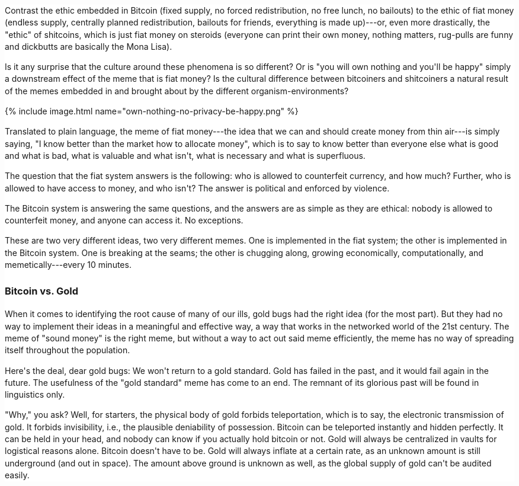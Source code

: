 Contrast the ethic embedded in Bitcoin (fixed supply, no forced
redistribution, no free lunch, no bailouts) to the ethic of fiat money
(endless supply, centrally planned redistribution, bailouts for friends,
everything is made up)---or, even more drastically, the "ethic" of
shitcoins, which is just fiat money on steroids (everyone can print
their own money, nothing matters, rug-pulls are funny and dickbutts are
basically the Mona Lisa).

Is it any surprise that the culture around these phenomena is so
different? Or is "you will own nothing and you'll be happy" simply a
downstream effect of the meme that is fiat money? Is the cultural
difference between bitcoiners and shitcoiners a natural result of the
memes embedded in and brought about by the different
organism-environments?

{% include image.html name="own-nothing-no-privacy-be-happy.png" %}

Translated to plain language, the meme of fiat money---the idea that
we can and should create money from thin air---is simply saying, "I
know better than the market how to allocate money", which is to say to
know better than everyone else what is good and what is bad, what is
valuable and what isn't, what is necessary and what is superfluous.

The question that the fiat system answers is the following: who is
allowed to counterfeit currency, and how much? Further, who is allowed
to have access to money, and who isn't? The answer is political and
enforced by violence.

The Bitcoin system is answering the same questions, and the answers are
as simple as they are ethical: nobody is allowed to counterfeit money,
and anyone can access it. No exceptions.

These are two very different ideas, two very different memes. One is
implemented in the fiat system; the other is implemented in the Bitcoin
system. One is breaking at the seams; the other is chugging along,
growing economically, computationally, and memetically---every 10
minutes.

### Bitcoin vs. Gold

When it comes to identifying the root cause of many of our ills, gold
bugs had the right idea (for the most part). But they had no way to
implement their ideas in a meaningful and effective way, a way that
works in the networked world of the 21st century. The meme of "sound
money" is the right meme, but without a way to act out said meme
efficiently, the meme has no way of spreading itself throughout the
population.

Here's the deal, dear gold bugs: We won't return to a gold standard.
Gold has failed in the past, and it would fail again in the future. The
usefulness of the "gold standard" meme has come to an end. The remnant
of its glorious past will be found in linguistics only.

"Why," you ask? Well, for starters, the physical body of gold forbids
teleportation, which is to say, the electronic transmission of gold. It
forbids invisibility, i.e., the plausible deniability of possession.
Bitcoin can be teleported instantly and hidden perfectly. It can be held
in your head, and nobody can know if you actually hold bitcoin or not.
Gold will always be centralized in vaults for logistical reasons alone.
Bitcoin doesn't have to be. Gold will always inflate at a certain rate,
as an unknown amount is still underground (and out in space). The amount
above ground is unknown as well, as the global supply of gold can't be
audited easily.

